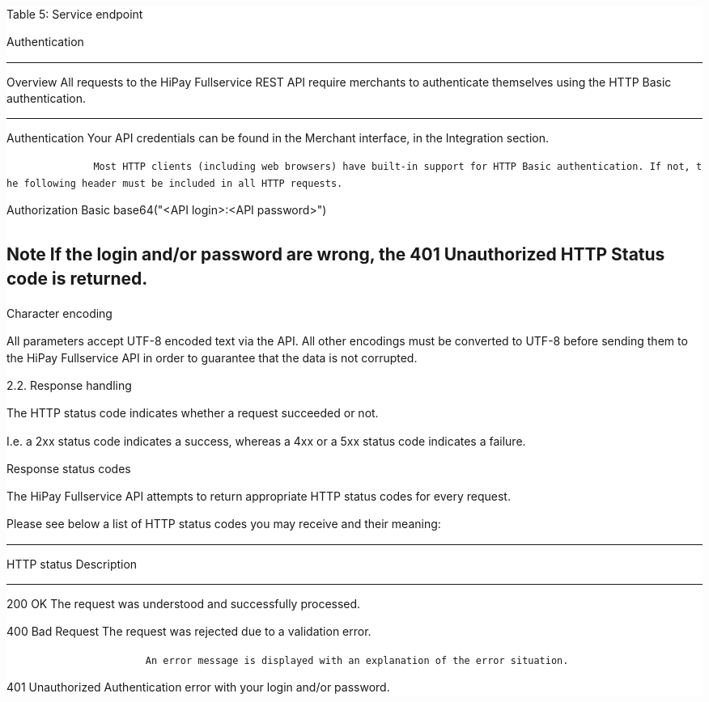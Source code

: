 <span id="_Toc453596281" class="anchor"><span id="_Toc453688147"
class="anchor"></span></span>Table 5: Service endpoint

<span id="_Toc453598104" class="anchor"></span>Authentication

  --------------------------------------------------------------------------------------------------------------------------------------------------------------------------------------
  Overview         All requests to the HiPay Fullservice REST API require merchants to authenticate themselves using the HTTP Basic authentication.
  ---------------- ---------------------------------------------------------------------------------------------------------------------------------------------------------------------
  Authentication   Your API credentials can be found in the Merchant interface, in the Integration section.
                   
                   Most HTTP clients (including web browsers) have built-in support for HTTP Basic authentication. If not, the following header must be included in all HTTP requests.

  Authorization    Basic base64("&lt;API login&gt;:&lt;API password&gt;")

  Note             If the login and/or password are wrong, the **401 Unauthorized** HTTP Status code is returned.
  --------------------------------------------------------------------------------------------------------------------------------------------------------------------------------------

<span id="_Toc453598105" class="anchor"></span>

Character encoding

All parameters accept UTF-8 encoded text via the API. All other
encodings must be converted to UTF-8 before sending them to the HiPay
Fullservice API in order to guarantee that the data is not corrupted.

<span id="_Toc453598106" class="anchor"><span id="_Toc453688107"
class="anchor"></span></span>2.2. Response handling

The HTTP status code indicates whether a request succeeded or not.

I.e. a 2xx status code indicates a success, whereas a 4xx or a 5xx
status code indicates a failure.

<span id="_Toc453598107" class="anchor"></span>

Response status codes

The HiPay Fullservice API attempts to return appropriate HTTP status
codes for every request.

Please see below a list of HTTP status codes you may receive and their
meaning:

  --------------------------------------------------------------------------------------------------------------
  HTTP status               Description
  ------------------------- ------------------------------------------------------------------------------------
  200 OK                    The request was understood and successfully processed.

  400 Bad Request           The request was rejected due to a validation error.
                            
                            An error message is displayed with an explanation of the error situation.

  401 Unauthorized          Authentication error with your login and/or password.
                            